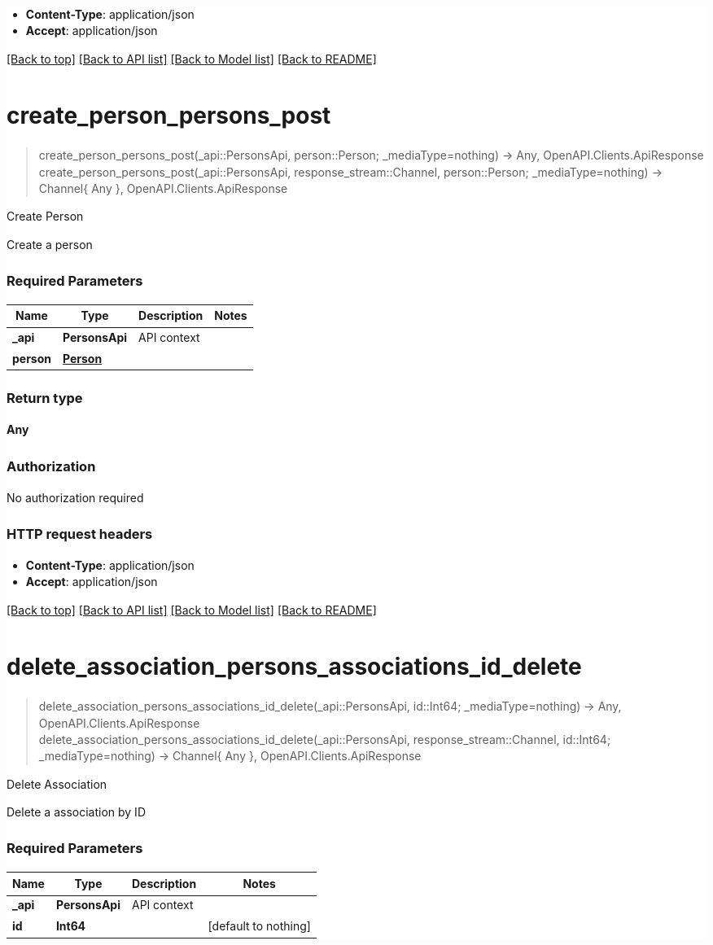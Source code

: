  - **Content-Type**: application/json
 - **Accept**: application/json

[[Back to top]](#) [[Back to API list]](../README.md#api-endpoints) [[Back to Model list]](../README.md#models) [[Back to README]](../README.md)

# **create_person_persons_post**
> create_person_persons_post(_api::PersonsApi, person::Person; _mediaType=nothing) -> Any, OpenAPI.Clients.ApiResponse <br/>
> create_person_persons_post(_api::PersonsApi, response_stream::Channel, person::Person; _mediaType=nothing) -> Channel{ Any }, OpenAPI.Clients.ApiResponse

Create Person

Create a person

### Required Parameters

Name | Type | Description  | Notes
------------- | ------------- | ------------- | -------------
 **_api** | **PersonsApi** | API context | 
**person** | [**Person**](Person.md)|  | 

### Return type

**Any**

### Authorization

No authorization required

### HTTP request headers

 - **Content-Type**: application/json
 - **Accept**: application/json

[[Back to top]](#) [[Back to API list]](../README.md#api-endpoints) [[Back to Model list]](../README.md#models) [[Back to README]](../README.md)

# **delete_association_persons_associations_id_delete**
> delete_association_persons_associations_id_delete(_api::PersonsApi, id::Int64; _mediaType=nothing) -> Any, OpenAPI.Clients.ApiResponse <br/>
> delete_association_persons_associations_id_delete(_api::PersonsApi, response_stream::Channel, id::Int64; _mediaType=nothing) -> Channel{ Any }, OpenAPI.Clients.ApiResponse

Delete Association

Delete a association by ID

### Required Parameters

Name | Type | Description  | Notes
------------- | ------------- | ------------- | -------------
 **_api** | **PersonsApi** | API context | 
**id** | **Int64**|  | [default to nothing]
